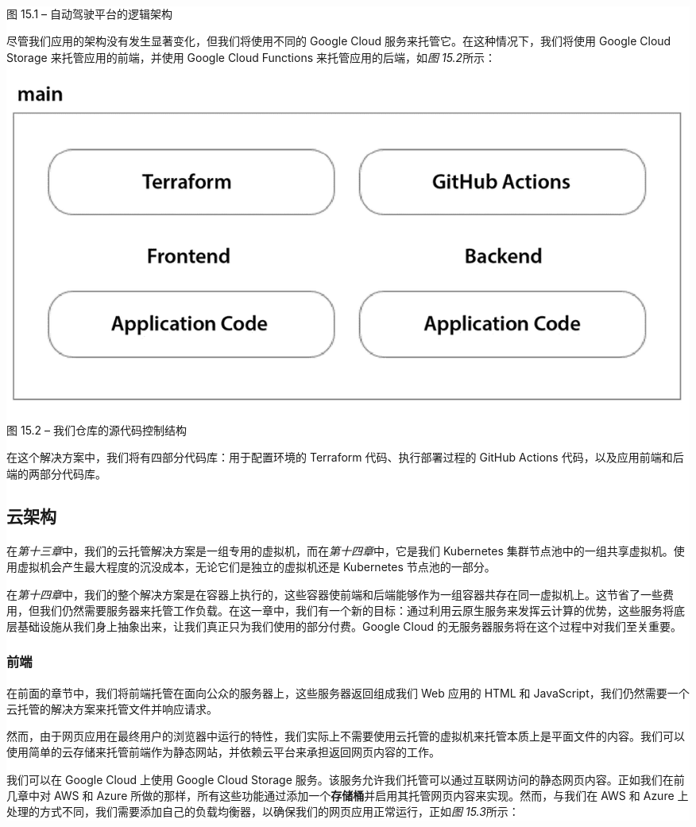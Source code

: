 图 15.1 – 自动驾驶平台的逻辑架构

尽管我们应用的架构没有发生显著变化，但我们将使用不同的 Google Cloud 服务来托管它。在这种情况下，我们将使用 Google Cloud Storage 来托管应用的前端，并使用 Google Cloud Functions 来托管应用的后端，如*图 15.2*所示：

![图 15.2 – 我们仓库的源代码控制结构](img/B21183_15_2.jpg)

图 15.2 – 我们仓库的源代码控制结构

在这个解决方案中，我们将有四部分代码库：用于配置环境的 Terraform 代码、执行部署过程的 GitHub Actions 代码，以及应用前端和后端的两部分代码库。

## 云架构

在*第十三章*中，我们的云托管解决方案是一组专用的虚拟机，而在*第十四章*中，它是我们 Kubernetes 集群节点池中的一组共享虚拟机。使用虚拟机会产生最大程度的沉没成本，无论它们是独立的虚拟机还是 Kubernetes 节点池的一部分。

在*第十四章*中，我们的整个解决方案是在容器上执行的，这些容器使前端和后端能够作为一组容器共存在同一虚拟机上。这节省了一些费用，但我们仍然需要服务器来托管工作负载。在这一章中，我们有一个新的目标：通过利用云原生服务来发挥云计算的优势，这些服务将底层基础设施从我们身上抽象出来，让我们真正只为我们使用的部分付费。Google Cloud 的无服务器服务将在这个过程中对我们至关重要。

### 前端

在前面的章节中，我们将前端托管在面向公众的服务器上，这些服务器返回组成我们 Web 应用的 HTML 和 JavaScript，我们仍然需要一个云托管的解决方案来托管文件并响应请求。

然而，由于网页应用在最终用户的浏览器中运行的特性，我们实际上不需要使用云托管的虚拟机来托管本质上是平面文件的内容。我们可以使用简单的云存储来托管前端作为静态网站，并依赖云平台来承担返回网页内容的工作。

我们可以在 Google Cloud 上使用 Google Cloud Storage 服务。该服务允许我们托管可以通过互联网访问的静态网页内容。正如我们在前几章中对 AWS 和 Azure 所做的那样，所有这些功能通过添加一个**存储桶**并启用其托管网页内容来实现。然而，与我们在 AWS 和 Azure 上处理的方式不同，我们需要添加自己的负载均衡器，以确保我们的网页应用正常运行，正如*图 15.3*所示：
